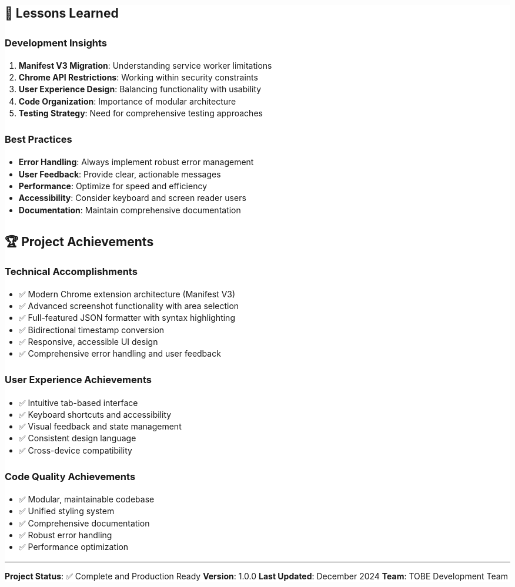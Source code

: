 ## 📝 Lessons Learned

### Development Insights
1. **Manifest V3 Migration**: Understanding service worker limitations
2. **Chrome API Restrictions**: Working within security constraints
3. **User Experience Design**: Balancing functionality with usability
4. **Code Organization**: Importance of modular architecture
5. **Testing Strategy**: Need for comprehensive testing approaches

### Best Practices
- **Error Handling**: Always implement robust error management
- **User Feedback**: Provide clear, actionable messages
- **Performance**: Optimize for speed and efficiency
- **Accessibility**: Consider keyboard and screen reader users
- **Documentation**: Maintain comprehensive documentation

## 🏆 Project Achievements

### Technical Accomplishments
- ✅ Modern Chrome extension architecture (Manifest V3)
- ✅ Advanced screenshot functionality with area selection
- ✅ Full-featured JSON formatter with syntax highlighting
- ✅ Bidirectional timestamp conversion
- ✅ Responsive, accessible UI design
- ✅ Comprehensive error handling and user feedback

### User Experience Achievements
- ✅ Intuitive tab-based interface
- ✅ Keyboard shortcuts and accessibility
- ✅ Visual feedback and state management
- ✅ Consistent design language
- ✅ Cross-device compatibility

### Code Quality Achievements
- ✅ Modular, maintainable codebase
- ✅ Unified styling system
- ✅ Comprehensive documentation
- ✅ Robust error handling
- ✅ Performance optimization

---

**Project Status**: ✅ Complete and Production Ready
**Version**: 1.0.0
**Last Updated**: December 2024
**Team**: TOBE Development Team
